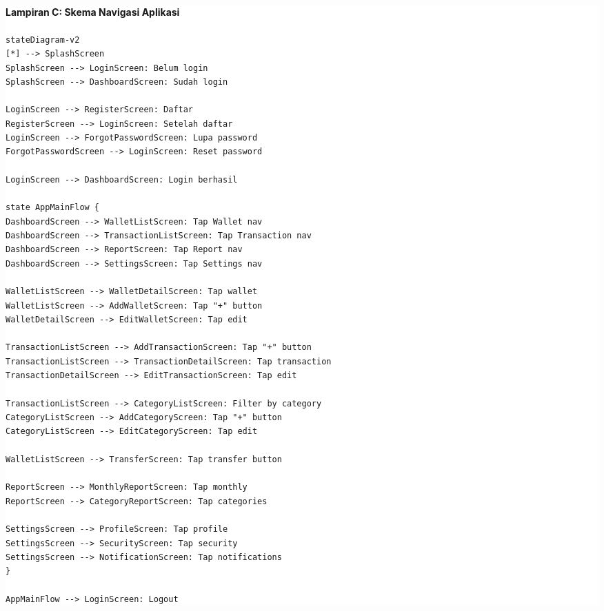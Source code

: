 #### Lampiran C: Skema Navigasi Aplikasi

```mermaid
stateDiagram-v2
[*] --> SplashScreen
SplashScreen --> LoginScreen: Belum login
SplashScreen --> DashboardScreen: Sudah login

LoginScreen --> RegisterScreen: Daftar
RegisterScreen --> LoginScreen: Setelah daftar
LoginScreen --> ForgotPasswordScreen: Lupa password
ForgotPasswordScreen --> LoginScreen: Reset password

LoginScreen --> DashboardScreen: Login berhasil

state AppMainFlow {
DashboardScreen --> WalletListScreen: Tap Wallet nav
DashboardScreen --> TransactionListScreen: Tap Transaction nav
DashboardScreen --> ReportScreen: Tap Report nav
DashboardScreen --> SettingsScreen: Tap Settings nav

WalletListScreen --> WalletDetailScreen: Tap wallet
WalletListScreen --> AddWalletScreen: Tap "+" button
WalletDetailScreen --> EditWalletScreen: Tap edit

TransactionListScreen --> AddTransactionScreen: Tap "+" button
TransactionListScreen --> TransactionDetailScreen: Tap transaction
TransactionDetailScreen --> EditTransactionScreen: Tap edit

TransactionListScreen --> CategoryListScreen: Filter by category
CategoryListScreen --> AddCategoryScreen: Tap "+" button
CategoryListScreen --> EditCategoryScreen: Tap edit

WalletListScreen --> TransferScreen: Tap transfer button

ReportScreen --> MonthlyReportScreen: Tap monthly
ReportScreen --> CategoryReportScreen: Tap categories

SettingsScreen --> ProfileScreen: Tap profile
SettingsScreen --> SecurityScreen: Tap security
SettingsScreen --> NotificationScreen: Tap notifications
}

AppMainFlow --> LoginScreen: Logout
```